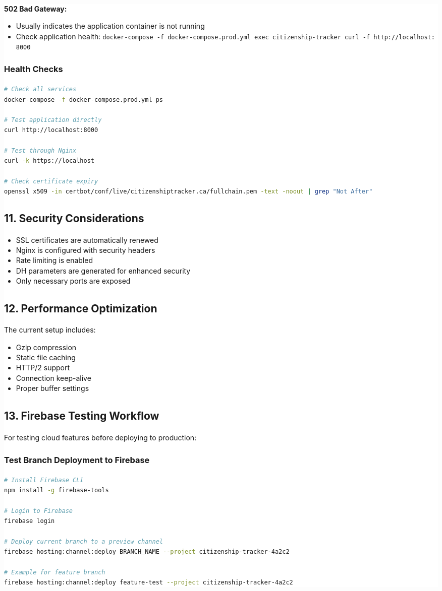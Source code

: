 **502 Bad Gateway:**
- Usually indicates the application container is not running
- Check application health: `docker-compose -f docker-compose.prod.yml exec citizenship-tracker curl -f http://localhost:8000`

### Health Checks

```bash
# Check all services
docker-compose -f docker-compose.prod.yml ps

# Test application directly
curl http://localhost:8000

# Test through Nginx
curl -k https://localhost

# Check certificate expiry
openssl x509 -in certbot/conf/live/citizenshiptracker.ca/fullchain.pem -text -noout | grep "Not After"
```

## 11. Security Considerations

- SSL certificates are automatically renewed
- Nginx is configured with security headers
- Rate limiting is enabled
- DH parameters are generated for enhanced security
- Only necessary ports are exposed

## 12. Performance Optimization

The current setup includes:
- Gzip compression
- Static file caching
- HTTP/2 support
- Connection keep-alive
- Proper buffer settings

## 13. Firebase Testing Workflow

For testing cloud features before deploying to production:

### Test Branch Deployment to Firebase

```bash
# Install Firebase CLI
npm install -g firebase-tools

# Login to Firebase
firebase login

# Deploy current branch to a preview channel
firebase hosting:channel:deploy BRANCH_NAME --project citizenship-tracker-4a2c2

# Example for feature branch
firebase hosting:channel:deploy feature-test --project citizenship-tracker-4a2c2
```
